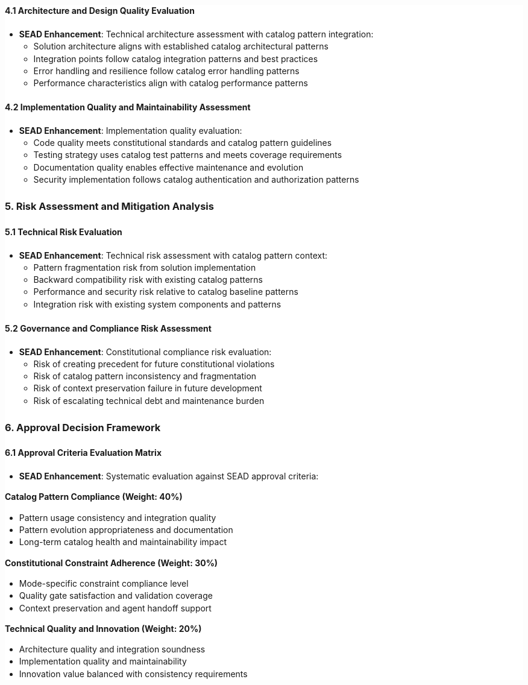 #### 4.1 Architecture and Design Quality Evaluation

- **SEAD Enhancement**: Technical architecture assessment with catalog pattern integration:
  - Solution architecture aligns with established catalog architectural patterns
  - Integration points follow catalog integration patterns and best practices
  - Error handling and resilience follow catalog error handling patterns
  - Performance characteristics align with catalog performance patterns

#### 4.2 Implementation Quality and Maintainability Assessment

- **SEAD Enhancement**: Implementation quality evaluation:
  - Code quality meets constitutional standards and catalog pattern guidelines
  - Testing strategy uses catalog test patterns and meets coverage requirements
  - Documentation quality enables effective maintenance and evolution
  - Security implementation follows catalog authentication and authorization patterns

### 5. Risk Assessment and Mitigation Analysis

#### 5.1 Technical Risk Evaluation

- **SEAD Enhancement**: Technical risk assessment with catalog pattern context:
  - Pattern fragmentation risk from solution implementation
  - Backward compatibility risk with existing catalog patterns
  - Performance and security risk relative to catalog baseline patterns
  - Integration risk with existing system components and patterns

#### 5.2 Governance and Compliance Risk Assessment

- **SEAD Enhancement**: Constitutional compliance risk evaluation:
  - Risk of creating precedent for future constitutional violations
  - Risk of catalog pattern inconsistency and fragmentation
  - Risk of context preservation failure in future development
  - Risk of escalating technical debt and maintenance burden

### 6. Approval Decision Framework

#### 6.1 Approval Criteria Evaluation Matrix

- **SEAD Enhancement**: Systematic evaluation against SEAD approval criteria:

**Catalog Pattern Compliance (Weight: 40%)**
- Pattern usage consistency and integration quality
- Pattern evolution appropriateness and documentation
- Long-term catalog health and maintainability impact

**Constitutional Constraint Adherence (Weight: 30%)**
- Mode-specific constraint compliance level
- Quality gate satisfaction and validation coverage
- Context preservation and agent handoff support

**Technical Quality and Innovation (Weight: 20%)**
- Architecture quality and integration soundness
- Implementation quality and maintainability
- Innovation value balanced with consistency requirements
